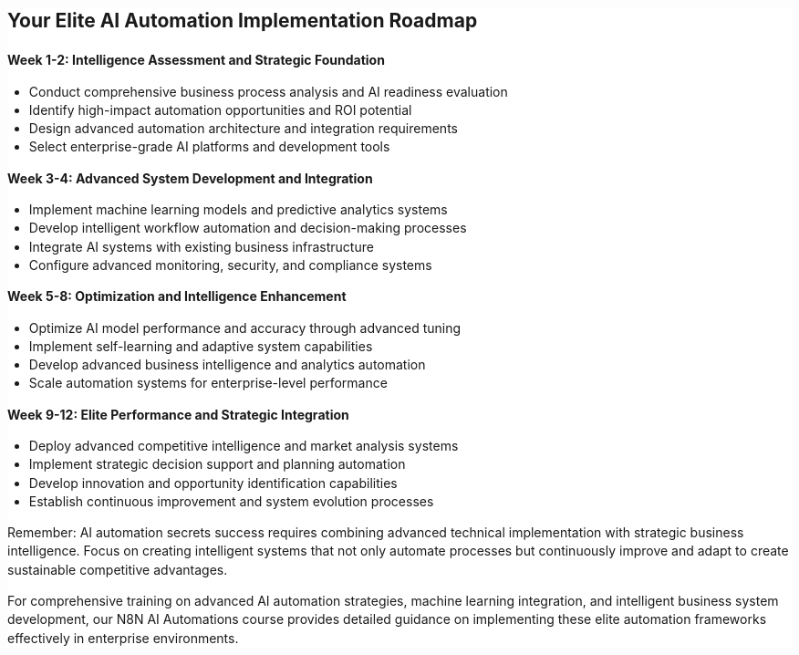 ## Your Elite AI Automation Implementation Roadmap

**Week 1-2: Intelligence Assessment and Strategic Foundation**
- Conduct comprehensive business process analysis and AI readiness evaluation
- Identify high-impact automation opportunities and ROI potential
- Design advanced automation architecture and integration requirements
- Select enterprise-grade AI platforms and development tools

**Week 3-4: Advanced System Development and Integration**
- Implement machine learning models and predictive analytics systems
- Develop intelligent workflow automation and decision-making processes
- Integrate AI systems with existing business infrastructure
- Configure advanced monitoring, security, and compliance systems

**Week 5-8: Optimization and Intelligence Enhancement**
- Optimize AI model performance and accuracy through advanced tuning
- Implement self-learning and adaptive system capabilities
- Develop advanced business intelligence and analytics automation
- Scale automation systems for enterprise-level performance

**Week 9-12: Elite Performance and Strategic Integration**
- Deploy advanced competitive intelligence and market analysis systems
- Implement strategic decision support and planning automation
- Develop innovation and opportunity identification capabilities
- Establish continuous improvement and system evolution processes

Remember: AI automation secrets success requires combining advanced technical implementation with strategic business intelligence. Focus on creating intelligent systems that not only automate processes but continuously improve and adapt to create sustainable competitive advantages.

For comprehensive training on advanced AI automation strategies, machine learning integration, and intelligent business system development, our N8N AI Automations course provides detailed guidance on implementing these elite automation frameworks effectively in enterprise environments.